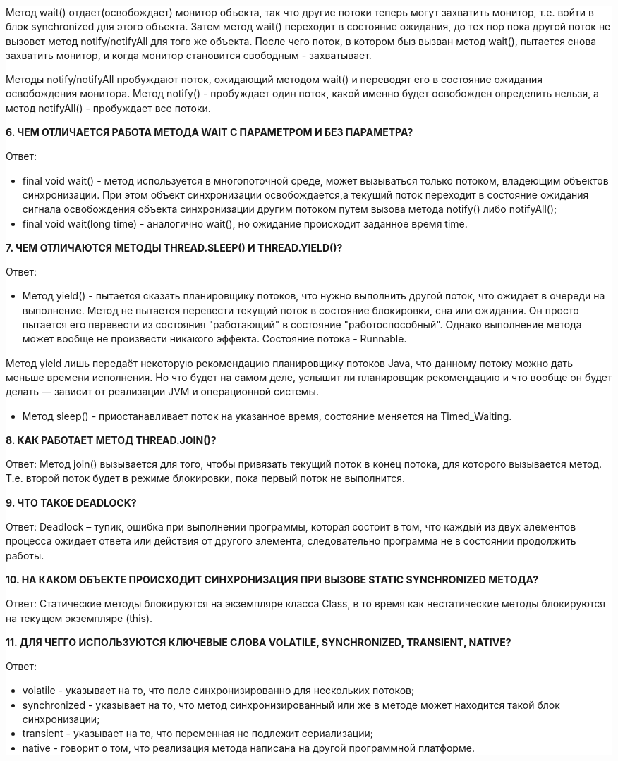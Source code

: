 Метод wait() отдает(освобождает) монитор объекта, так что другие потоки теперь могут захватить монитор, т.е. войти в блок synchronized для этого объекта. Затем метод wait() переходит в состояние ожидания, до тех пор  пока другой поток не вызовет метод notify/notifyAll для того же объекта. После чего поток, в котором быз вызван метод wait(), пытается снова захватить монитор, и когда монитор становится свободным - захватывает.

Методы  notify/notifyAll пробуждают поток, ожидающий методом wait() и переводят его в состояние ожидания освобождения монитора. Метод notify() - пробуждает один поток, какой именно будет освобожден определить нельзя, а метод notifyAll() - пробуждает все потоки.

**6. ЧЕМ ОТЛИЧАЕТСЯ РАБОТА МЕТОДА WAIT С ПАРАМЕТРОМ И БЕЗ ПАРАМЕТРА?**

Ответ: 

* final void wait() - метод используется в многопоточной среде, может вызываться только потоком, владеющим объектов синхронизации. При этом объект синхронизации освобождается,а текущий поток переходит в состояние ожидания сигнала освобождения объекта синхронизации другим потоком путем вызова метода notify() либо notifyAll();
* final void wait(long time) - аналогично wait(), но ожидание происходит заданное время time.

**7. ЧЕМ ОТЛИЧАЮТСЯ МЕТОДЫ THREAD.SLEEP() И THREAD.YIELD()?**

Ответ: 

* Метод yield() - пытается сказать планировщику потоков, что нужно выполнить другой поток, что ожидает в очереди на выполнение. Метод не пытается перевести текущий поток в состояние блокировки, сна или ожидания. Он просто пытается его перевести из состояния "работающий" в состояние "работоспособный". Однако выполнение метода может вообще не произвести никакого эффекта. Состояние потока - Runnable.

Метод yield лишь передаёт некоторую рекомендацию планировщику потоков Java, что данному потоку можно дать меньше времени исполнения. Но что будет на самом деле, услышит ли планировщик рекомендацию и что вообще он будет делать — зависит от реализации JVM и операционной системы. 

* Метод sleep() - приостанавливает поток на указанное время, состояние меняется на Timed_Waiting.

**8. КАК РАБОТАЕТ МЕТОД THREAD.JOIN()?**

Ответ: Метод join() вызывается для того, чтобы привязать текущий поток в конец потока, для которого вызывается метод. Т.е. второй поток будет в режиме блокировки, пока первый поток не выполнится.

**9. ЧТО ТАКОЕ DEADLOCK?**

Ответ: Deadlock – тупик, ошибка при выполнении программы, которая состоит в том, что каждый из двух элементов процесса ожидает ответа или действия от другого элемента, следовательно программа не в состоянии продолжить работы.

**10. НА КАКОМ ОБЪЕКТЕ ПРОИСХОДИТ СИНХРОНИЗАЦИЯ ПРИ ВЫЗОВЕ STATIC SYNCHRONIZED МЕТОДА?**

Ответ: Статические методы блокируются  на экземпляре класса  Class, в то время как  нестатические методы блокируются на текущем экземпляре (this).

**11. ДЛЯ ЧЕГГО ИСПОЛЬЗУЮТСЯ КЛЮЧЕВЫЕ СЛОВА VOLATILE, SYNCHRONIZED, TRANSIENT, NATIVE?**

Ответ: 

* volatile - указывает на то, что поле синхронизированно для нескольких потоков;
* synchronized - указывает на то, что метод синхронизированный или же в методе может находится такой блок синхронизации;
* transient - указывает на то, что переменная не подлежит сериализации;
* native - говорит о том, что реализация метода написана на другой программной платформе.
